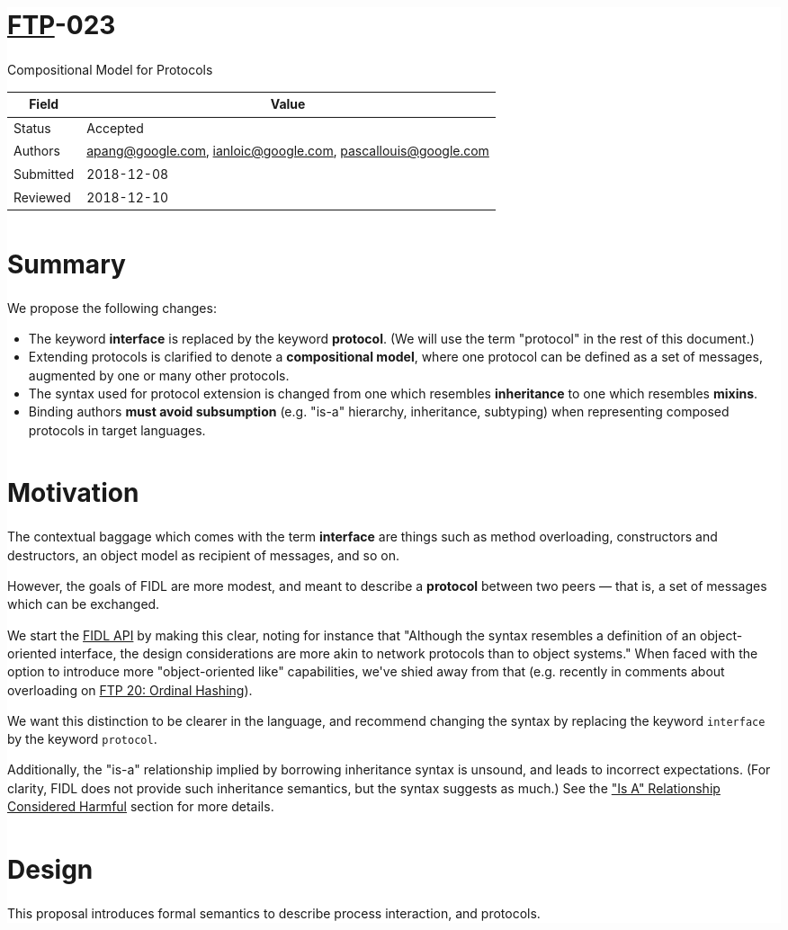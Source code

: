# [FTP](../README.md)-023

Compositional Model for Protocols

Field     | Value
----------|--------------------------
Status    | Accepted
Authors   | apang@google.com, ianloic@google.com, pascallouis@google.com
Submitted | 2018-12-08
Reviewed  | 2018-12-10

# Summary
We propose the following changes:

* The keyword **interface** is replaced by the keyword **protocol**.
  (We will use the term "protocol" in the rest of this document.)
* Extending protocols is clarified to denote a **compositional model**, where one protocol can
  be defined as a set of messages, augmented by one or many other protocols.
* The syntax used for protocol extension is changed from one which resembles **inheritance**
  to one which resembles **mixins**.
* Binding authors **must avoid subsumption** (e.g. "is-a" hierarchy, inheritance, subtyping)
  when representing composed protocols in target languages.

# Motivation

The contextual baggage which comes with the term **interface** are things such as method
overloading, constructors and destructors, an object model as recipient of messages, and so on.

However, the goals of FIDL are more modest, and meant to describe a **protocol** between
two peers &mdash; that is, a set of messages which can be exchanged.

We start the [FIDL API][fidl-api] by making this clear, noting for instance that
"Although the syntax resembles a definition of an object-oriented interface, the design
considerations are more akin to network protocols than to object systems."
When faced with the option to introduce more "object-oriented like" capabilities,
we've shied away from that (e.g. recently in comments about overloading on
[FTP 20: Ordinal Hashing][ftp020]).

We want this distinction to be clearer in the language, and recommend changing
the syntax by replacing the keyword `interface` by the keyword `protocol`.

Additionally, the "is-a" relationship implied by borrowing inheritance syntax is unsound,
and leads to incorrect expectations.
(For clarity, FIDL does not provide such inheritance semantics, but the syntax suggests as much.)
See the ["Is A" Relationship Considered Harmful](#is-a-relationship-considered-harmful)
section for more details.

# Design

This proposal introduces formal semantics to describe process interaction, and protocols.


[fidl-api]: /docs/concepts/api/fidl.md
[ftp008]: ftp-008.md
[ftp020]: ftp-020.md
[fuchsia.media]: /sdk/fidl/fuchsia.media/
[AudioCapturer]: https://fuchsia.googlesource.com/fuchsia/+/81597afce01451c2c9d1af6f03453f036b63adff/sdk/fidl/fuchsia.media/audio_capturer.fidl#255
[StreamBufferSet]: https://fuchsia.googlesource.com/fuchsia/+/985ff2f0c4374dddafb8ecf2f0e9a83c772de623/public/fidl/fuchsia.media/stream.fidl#9
[StreamSource]: https://fuchsia.googlesource.com/fuchsia/+/985ff2f0c4374dddafb8ecf2f0e9a83c772de623/public/fidl/fuchsia.media/stream.fidl#40
[AudioRenderer]: https://fuchsia.googlesource.com/fuchsia/+/caa3f20aa7b64240f4265ede5e6deddf0f2d0cf7/garnet/public/fidl/fuchsia.media/audio_renderer.fidl#21
[StreamSink]: https://fuchsia.googlesource.com/fuchsia/+/985ff2f0c4374dddafb8ecf2f0e9a83c772de623/public/fidl/fuchsia.media/stream.fidl#20
[coordinator.fidl]: https://fuchsia.googlesource.com/fuchsia/+/4abe84d253c32746b0324c427cdc2d31a3af438c/system/fidl/fuchsia-device-manager/coordinator.fidl